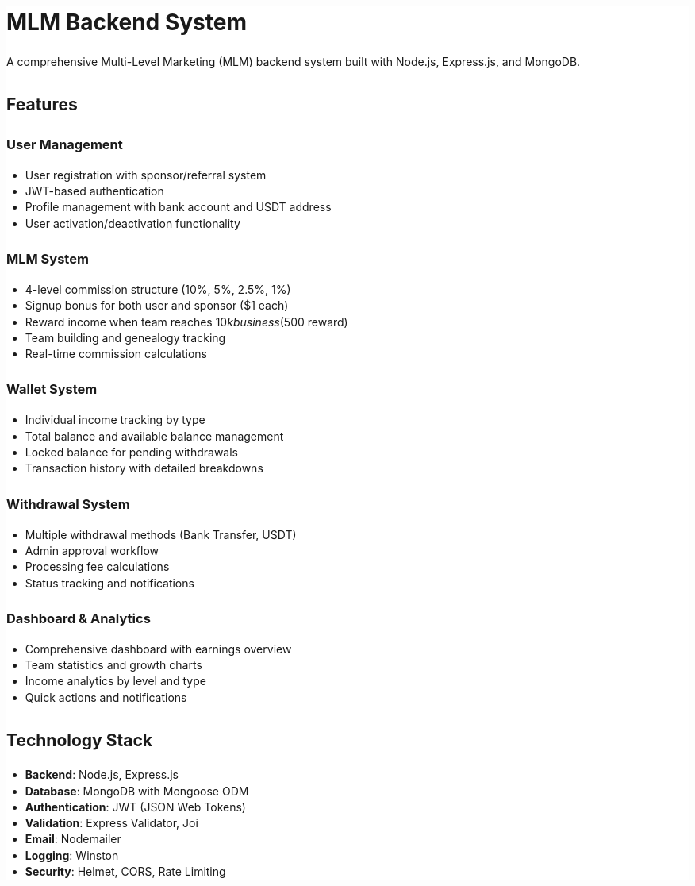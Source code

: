 # MLM Backend System

A comprehensive Multi-Level Marketing (MLM) backend system built with Node.js, Express.js, and MongoDB.

## Features

### User Management
- User registration with sponsor/referral system
- JWT-based authentication
- Profile management with bank account and USDT address
- User activation/deactivation functionality

### MLM System
- 4-level commission structure (10%, 5%, 2.5%, 1%)
- Signup bonus for both user and sponsor ($1 each)
- Reward income when team reaches $10k business ($500 reward)
- Team building and genealogy tracking
- Real-time commission calculations

### Wallet System
- Individual income tracking by type
- Total balance and available balance management
- Locked balance for pending withdrawals
- Transaction history with detailed breakdowns

### Withdrawal System
- Multiple withdrawal methods (Bank Transfer, USDT)
- Admin approval workflow
- Processing fee calculations
- Status tracking and notifications

### Dashboard & Analytics
- Comprehensive dashboard with earnings overview
- Team statistics and growth charts
- Income analytics by level and type
- Quick actions and notifications

## Technology Stack

- **Backend**: Node.js, Express.js
- **Database**: MongoDB with Mongoose ODM
- **Authentication**: JWT (JSON Web Tokens)
- **Validation**: Express Validator, Joi
- **Email**: Nodemailer
- **Logging**: Winston
- **Security**: Helmet, CORS, Rate Limiting
